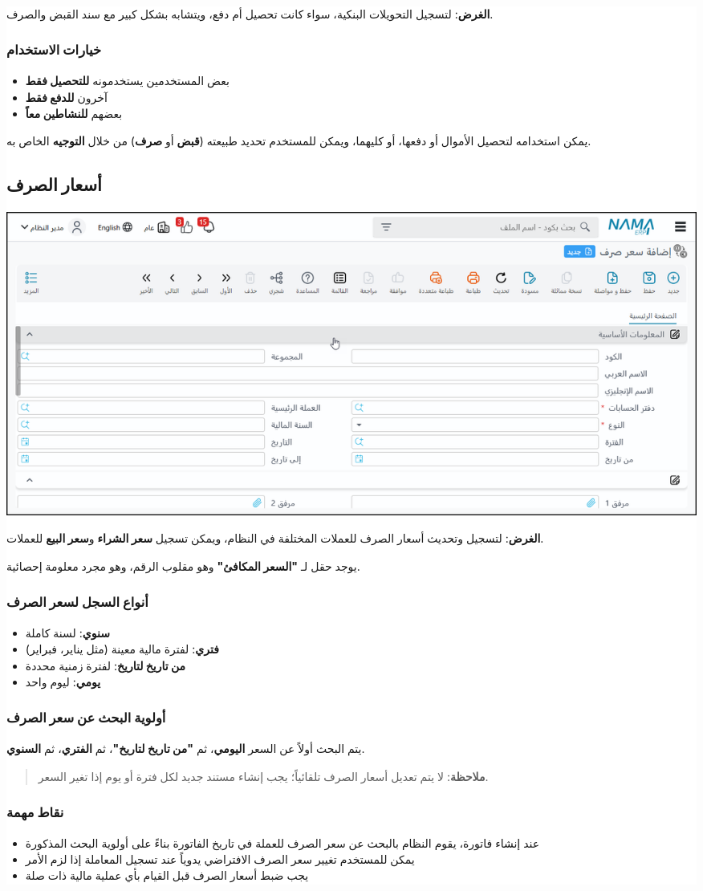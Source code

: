 **الغرض**: لتسجيل التحويلات البنكية، سواء كانت تحصيل أم دفع، ويتشابه بشكل كبير مع سند القبض والصرف.

### خيارات الاستخدام
- بعض المستخدمين يستخدمونه **للتحصيل فقط**
- آخرون **للدفع فقط**
- بعضهم **للنشاطين معاً**

يمكن استخدامه لتحصيل الأموال أو دفعها، أو كليهما، ويمكن للمستخدم تحديد طبيعته (**قبض** أو **صرف**) من خلال **التوجيه** الخاص به.


## أسعار الصرف

![](acc-9.png)

**الغرض**: لتسجيل وتحديث أسعار الصرف للعملات المختلفة في النظام، ويمكن تسجيل **سعر الشراء** و**سعر البيع** للعملات.

يوجد حقل لـ **"السعر المكافئ"** وهو مقلوب الرقم، وهو مجرد معلومة إحصائية.

### أنواع السجل لسعر الصرف
- **سنوي**: لسنة كاملة
- **فتري**: لفترة مالية معينة (مثل يناير، فبراير)
- **من تاريخ لتاريخ**: لفترة زمنية محددة
- **يومي**: ليوم واحد

### أولوية البحث عن سعر الصرف
يتم البحث أولاً عن السعر **اليومي**، ثم **"من تاريخ لتاريخ"**، ثم **الفتري**، ثم **السنوي**.

> **ملاحظة**: لا يتم تعديل أسعار الصرف تلقائياً؛ يجب إنشاء مستند جديد لكل فترة أو يوم إذا تغير السعر.

### نقاط مهمة
- عند إنشاء فاتورة، يقوم النظام بالبحث عن سعر الصرف للعملة في تاريخ الفاتورة بناءً على أولوية البحث المذكورة
- يمكن للمستخدم تغيير سعر الصرف الافتراضي يدوياً عند تسجيل المعاملة إذا لزم الأمر
- يجب ضبط أسعار الصرف قبل القيام بأي عملية مالية ذات صلة
